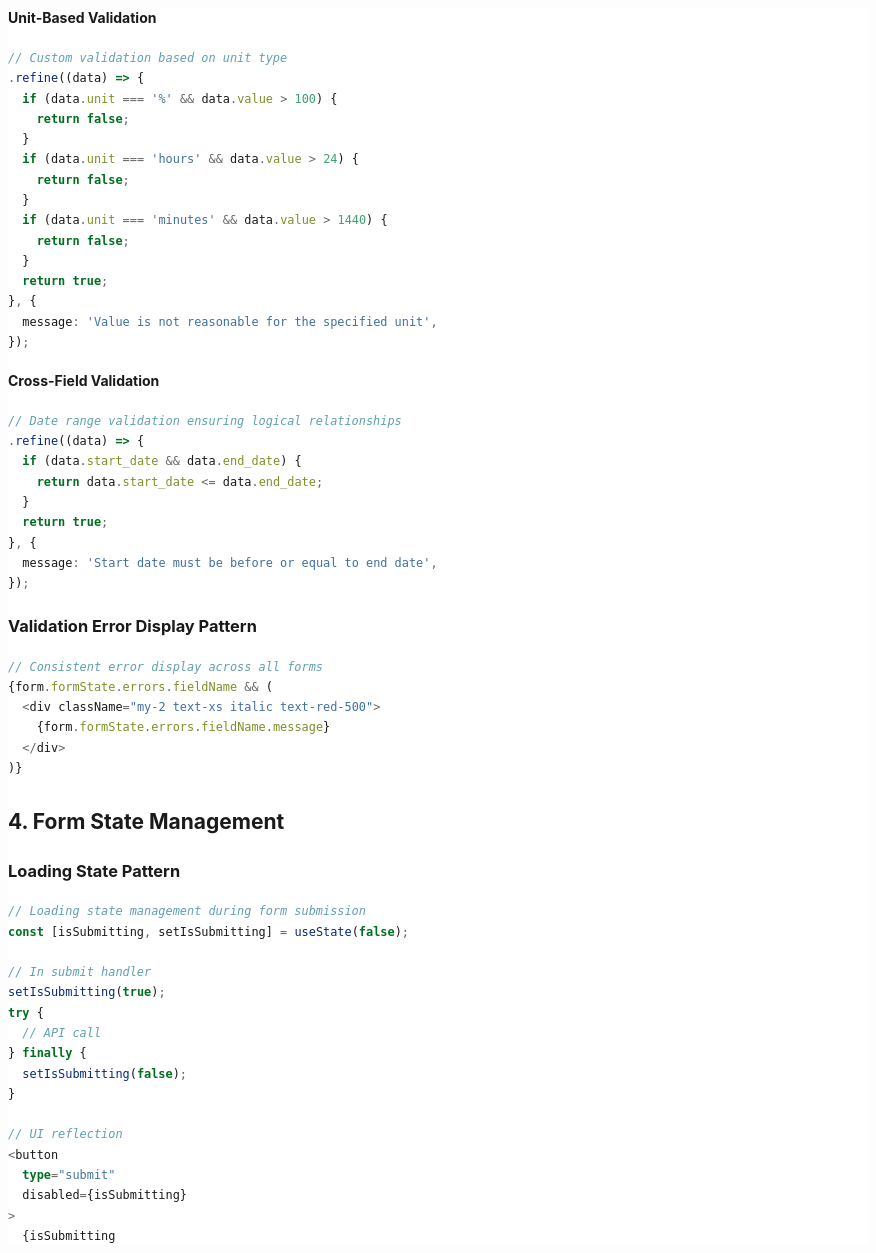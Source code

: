 #### Unit-Based Validation
```typescript
// Custom validation based on unit type
.refine((data) => {
  if (data.unit === '%' && data.value > 100) {
    return false;
  }
  if (data.unit === 'hours' && data.value > 24) {
    return false;
  }
  if (data.unit === 'minutes' && data.value > 1440) {
    return false;
  }
  return true;
}, {
  message: 'Value is not reasonable for the specified unit',
});
```

#### Cross-Field Validation
```typescript
// Date range validation ensuring logical relationships
.refine((data) => {
  if (data.start_date && data.end_date) {
    return data.start_date <= data.end_date;
  }
  return true;
}, {
  message: 'Start date must be before or equal to end date',
});
```

### Validation Error Display Pattern
```typescript
// Consistent error display across all forms
{form.formState.errors.fieldName && (
  <div className="my-2 text-xs italic text-red-500">
    {form.formState.errors.fieldName.message}
  </div>
)}
```

## 4. Form State Management

### Loading State Pattern
```typescript
// Loading state management during form submission
const [isSubmitting, setIsSubmitting] = useState(false);

// In submit handler
setIsSubmitting(true);
try {
  // API call
} finally {
  setIsSubmitting(false);
}

// UI reflection
<button
  type="submit"
  disabled={isSubmitting}
>
  {isSubmitting
```